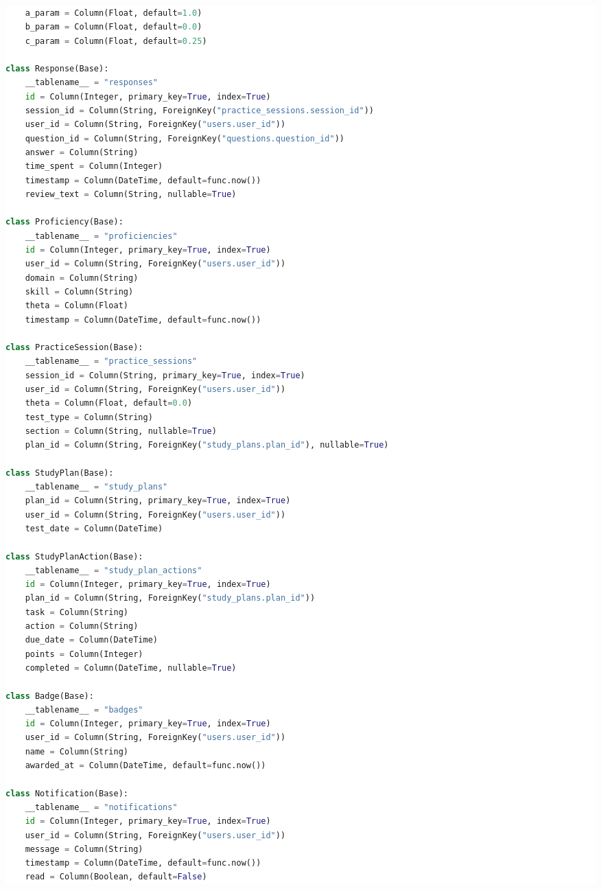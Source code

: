 ```python
    a_param = Column(Float, default=1.0)
    b_param = Column(Float, default=0.0)
    c_param = Column(Float, default=0.25)

class Response(Base):
    __tablename__ = "responses"
    id = Column(Integer, primary_key=True, index=True)
    session_id = Column(String, ForeignKey("practice_sessions.session_id"))
    user_id = Column(String, ForeignKey("users.user_id"))
    question_id = Column(String, ForeignKey("questions.question_id"))
    answer = Column(String)
    time_spent = Column(Integer)
    timestamp = Column(DateTime, default=func.now())
    review_text = Column(String, nullable=True)

class Proficiency(Base):
    __tablename__ = "proficiencies"
    id = Column(Integer, primary_key=True, index=True)
    user_id = Column(String, ForeignKey("users.user_id"))
    domain = Column(String)
    skill = Column(String)
    theta = Column(Float)
    timestamp = Column(DateTime, default=func.now())

class PracticeSession(Base):
    __tablename__ = "practice_sessions"
    session_id = Column(String, primary_key=True, index=True)
    user_id = Column(String, ForeignKey("users.user_id"))
    theta = Column(Float, default=0.0)
    test_type = Column(String)
    section = Column(String, nullable=True)
    plan_id = Column(String, ForeignKey("study_plans.plan_id"), nullable=True)

class StudyPlan(Base):
    __tablename__ = "study_plans"
    plan_id = Column(String, primary_key=True, index=True)
    user_id = Column(String, ForeignKey("users.user_id"))
    test_date = Column(DateTime)

class StudyPlanAction(Base):
    __tablename__ = "study_plan_actions"
    id = Column(Integer, primary_key=True, index=True)
    plan_id = Column(String, ForeignKey("study_plans.plan_id"))
    task = Column(String)
    action = Column(String)
    due_date = Column(DateTime)
    points = Column(Integer)
    completed = Column(DateTime, nullable=True)

class Badge(Base):
    __tablename__ = "badges"
    id = Column(Integer, primary_key=True, index=True)
    user_id = Column(String, ForeignKey("users.user_id"))
    name = Column(String)
    awarded_at = Column(DateTime, default=func.now())

class Notification(Base):
    __tablename__ = "notifications"
    id = Column(Integer, primary_key=True, index=True)
    user_id = Column(String, ForeignKey("users.user_id"))
    message = Column(String)
    timestamp = Column(DateTime, default=func.now())
    read = Column(Boolean, default=False)
```